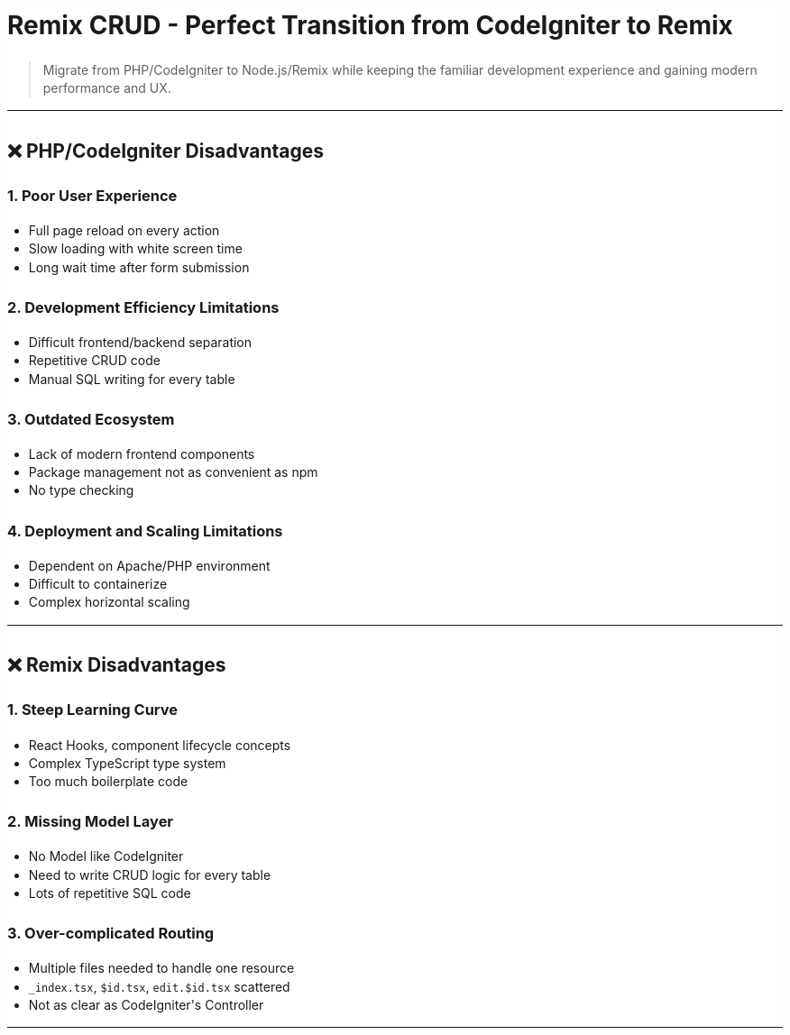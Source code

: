 # Remix CRUD - Perfect Transition from CodeIgniter to Remix

> Migrate from PHP/CodeIgniter to Node.js/Remix while keeping the familiar development experience and gaining modern performance and UX.

---

## ❌ PHP/CodeIgniter Disadvantages

### 1. **Poor User Experience**
- Full page reload on every action
- Slow loading with white screen time
- Long wait time after form submission

### 2. **Development Efficiency Limitations**
- Difficult frontend/backend separation
- Repetitive CRUD code
- Manual SQL writing for every table

### 3. **Outdated Ecosystem**
- Lack of modern frontend components
- Package management not as convenient as npm
- No type checking

### 4. **Deployment and Scaling Limitations**
- Dependent on Apache/PHP environment
- Difficult to containerize
- Complex horizontal scaling

---

## ❌ Remix Disadvantages

### 1. **Steep Learning Curve**
- React Hooks, component lifecycle concepts
- Complex TypeScript type system
- Too much boilerplate code

### 2. **Missing Model Layer**
- No Model like CodeIgniter
- Need to write CRUD logic for every table
- Lots of repetitive SQL code

### 3. **Over-complicated Routing**
- Multiple files needed to handle one resource
- `_index.tsx`, `$id.tsx`, `edit.$id.tsx` scattered
- Not as clear as CodeIgniter's Controller

---